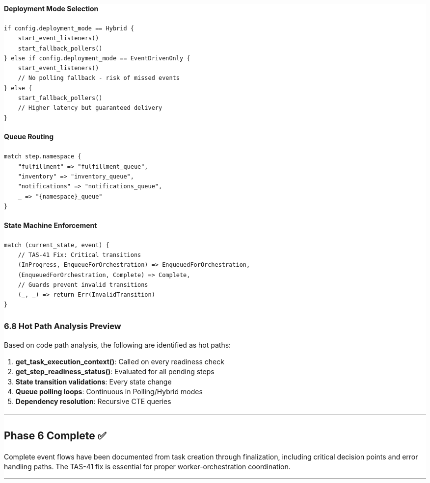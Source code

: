 #### Deployment Mode Selection
```
if config.deployment_mode == Hybrid {
    start_event_listeners()
    start_fallback_pollers()
} else if config.deployment_mode == EventDrivenOnly {
    start_event_listeners()
    // No polling fallback - risk of missed events
} else {
    start_fallback_pollers()
    // Higher latency but guaranteed delivery
}
```

#### Queue Routing
```
match step.namespace {
    "fulfillment" => "fulfillment_queue",
    "inventory" => "inventory_queue",
    "notifications" => "notifications_queue",
    _ => "{namespace}_queue"
}
```

#### State Machine Enforcement
```
match (current_state, event) {
    // TAS-41 Fix: Critical transitions
    (InProgress, EnqueueForOrchestration) => EnqueuedForOrchestration,
    (EnqueuedForOrchestration, Complete) => Complete,
    // Guards prevent invalid transitions
    (_, _) => return Err(InvalidTransition)
}
```

### 6.8 Hot Path Analysis Preview

Based on code path analysis, the following are identified as hot paths:

1. **get_task_execution_context()**: Called on every readiness check
2. **get_step_readiness_status()**: Evaluated for all pending steps
3. **State transition validations**: Every state change
4. **Queue polling loops**: Continuous in Polling/Hybrid modes
5. **Dependency resolution**: Recursive CTE queries

---

## Phase 6 Complete ✅

Complete event flows have been documented from task creation through finalization, including critical decision points and error handling paths. The TAS-41 fix is essential for proper worker-orchestration coordination.

---
